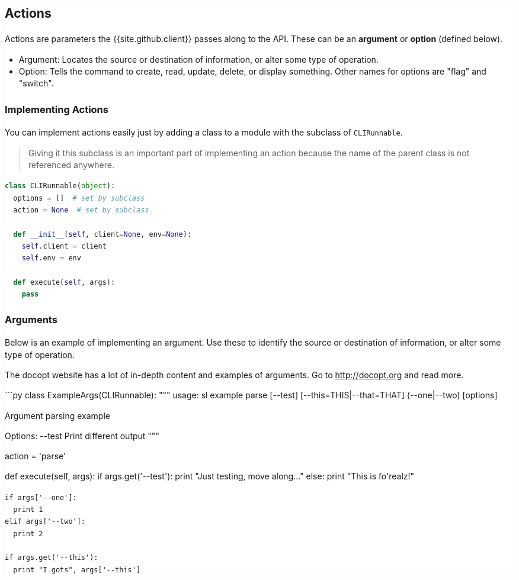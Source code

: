 
## Actions

Actions are parameters the {{site.github.client}} passes along to the API. These can be an **argument** or **option** (defined below).

* Argument: Locates the source or destination of information, or alter some type of operation.
* Option: Tells the command to create, read, update, delete, or display something. Other names for options are "flag" and "switch".

### Implementing Actions

You can implement actions easily just by adding a class to a module with the subclass of `CLIRunnable`.

> Giving it this subclass is an important part of implementing an action because the name of the parent class is not referenced anywhere.

```py
class CLIRunnable(object):
  options = []  # set by subclass
  action = None  # set by subclass

  def __init__(self, client=None, env=None):
    self.client = client
    self.env = env

  def execute(self, args):
    pass
```

### Arguments

Below is an example of implementing an argument. Use these to identify the source or destination of information, or alter some type of operation.

The docopt website has a lot of in-depth content and examples of arguments. Go to <http://docopt.org> and read more.

<section class="panel panel-example">
```py
class ExampleArgs(CLIRunnable):
"""
usage: sl example parse [--test] [--this=THIS|--that=THAT]
                        (--one|--two) [options]

Argument parsing example

Options:
  --test  Print different output
"""

  action = 'parse'

  def execute(self, args):
    if args.get('--test'):
      print "Just testing, move along..."
    else:
      print "This is fo'realz!"

    if args['--one']:
      print 1
    elif args['--two']:
      print 2

    if args.get('--this'):
      print "I gots", args['--this']
```
